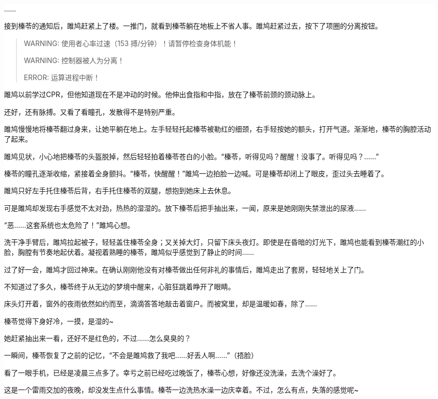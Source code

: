 ……

接到榛苓的通知后，雎鸠赶紧上了楼。一推门，就看到榛苓躺在地板上不省人事。雎鸠赶紧过去，按下了项圈的分离按钮。

> WARNING: 使用者心率过速（153 搏/分钟）！请暂停检查身体机能！
>
> WARNING: 控制器被人为分离！
>
> ERROR: 运算进程中断！

雎鸠以前学过CPR，但他知道现在不是冲动的时候。他伸出食指和中指，放在了榛苓前颈的颈动脉上。

还好，还有脉搏。又看了看瞳孔，发散得不是特别严重。

雎鸠慢慢地将榛苓翻过身来，让她平躺在地上。左手轻轻托起榛苓被勒红的细颈，右手轻按她的额头，打开气道。渐渐地，榛苓的胸腔活动了起来。

雎鸠见状，小心地把榛苓的头盔脱掉，然后轻轻拍着榛苓苍白的小脸。“榛苓，听得见吗？醒醒！没事了。听得见吗？……”

榛苓的瞳孔逐渐收缩，紧接着全身颤抖。“榛苓，快醒醒！”雎鸠一边拍脸一边喊。可是榛苓却闭上了眼皮，歪过头去睡着了。

雎鸠只好左手托住榛苓后背，右手托住榛苓的双腿，想抱到她床上去休息。

可是雎鸠却发现右手感觉不太对劲，热热的湿湿的。放下榛苓后把手抽出来，一闻，原来是她刚刚失禁泄出的尿液……

“恶……这套系统也太危险了！”雎鸠心想。

洗干净手臂后，雎鸠拉起被子，轻轻盖住榛苓全身；又关掉大灯，只留下床头夜灯。即使是在昏暗的灯光下，雎鸠也能看到榛苓潮红的小脸，胸膛有节奏地起伏着。凝视着熟睡的榛苓，雎鸠似乎感觉到了静止的时间……

过了好一会，雎鸠才回过神来。在确认刚刚他没有对榛苓做出任何非礼的事情后，雎鸠走出了套房，轻轻地关上了门。

不知道过了多久，榛苓终于从无边的梦境中醒来，心脏狂跳着睁开了眼睛。

床头灯开着，窗外的夜雨依然如约而至，滴滴答答地敲击着窗户。而被窝里，却是温暖如春，除了……

榛苓觉得下身好冷，一摸，是湿的~

她赶紧抽出来一看，还好不是红色的，不过……怎么臭臭的？

一瞬间，榛苓恢复了之前的记忆，“不会是雎鸠救了我吧……好丢人啊……”（捂脸）

看了一眼手机，已经是凌晨三点多了。幸亏之前已经吃过晚饭了，榛苓心想，好像还没洗澡，去洗个澡好了。

这是一个雷雨交加的夜晚，却没发生点什么事情。榛苓一边洗热水澡一边庆幸着。不过，怎么有点，失落的感觉呢~
